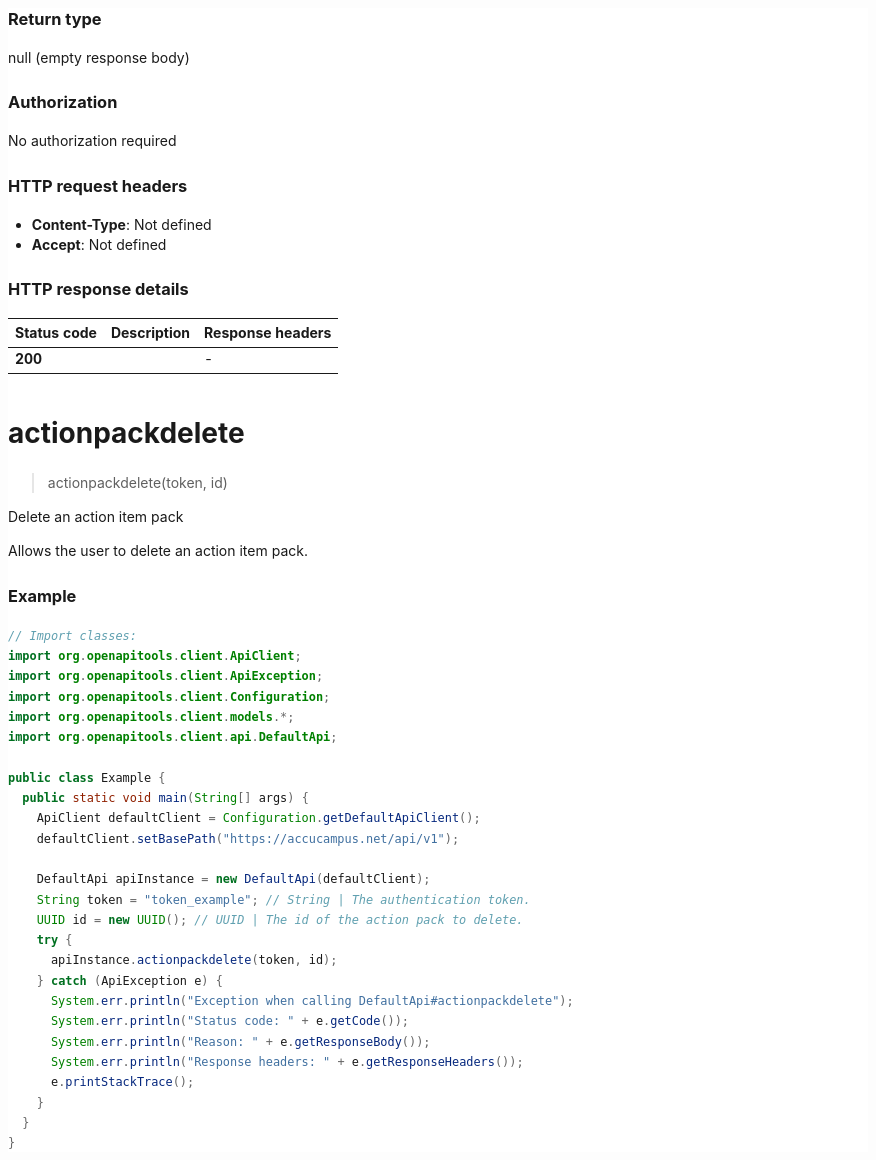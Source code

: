 ### Return type

null (empty response body)

### Authorization

No authorization required

### HTTP request headers

 - **Content-Type**: Not defined
 - **Accept**: Not defined

### HTTP response details
| Status code | Description | Response headers |
|-------------|-------------|------------------|
**200** |  |  -  |

<a name="actionpackdelete"></a>
# **actionpackdelete**
> actionpackdelete(token, id)

Delete an action item pack

Allows the user to delete an action item pack.

### Example
```java
// Import classes:
import org.openapitools.client.ApiClient;
import org.openapitools.client.ApiException;
import org.openapitools.client.Configuration;
import org.openapitools.client.models.*;
import org.openapitools.client.api.DefaultApi;

public class Example {
  public static void main(String[] args) {
    ApiClient defaultClient = Configuration.getDefaultApiClient();
    defaultClient.setBasePath("https://accucampus.net/api/v1");

    DefaultApi apiInstance = new DefaultApi(defaultClient);
    String token = "token_example"; // String | The authentication token.
    UUID id = new UUID(); // UUID | The id of the action pack to delete.
    try {
      apiInstance.actionpackdelete(token, id);
    } catch (ApiException e) {
      System.err.println("Exception when calling DefaultApi#actionpackdelete");
      System.err.println("Status code: " + e.getCode());
      System.err.println("Reason: " + e.getResponseBody());
      System.err.println("Response headers: " + e.getResponseHeaders());
      e.printStackTrace();
    }
  }
}
```

